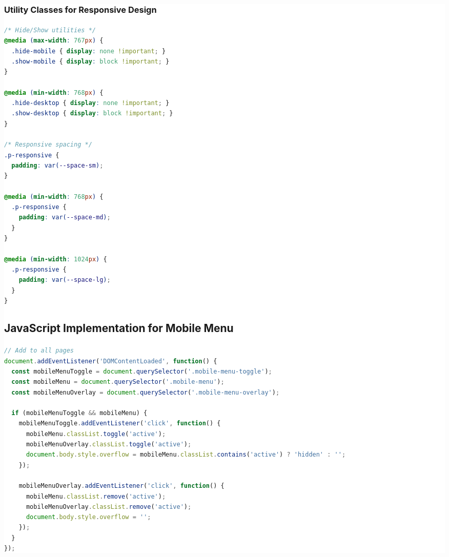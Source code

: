 ### Utility Classes for Responsive Design

```css
/* Hide/Show utilities */
@media (max-width: 767px) {
  .hide-mobile { display: none !important; }
  .show-mobile { display: block !important; }
}

@media (min-width: 768px) {
  .hide-desktop { display: none !important; }
  .show-desktop { display: block !important; }
}

/* Responsive spacing */
.p-responsive {
  padding: var(--space-sm);
}

@media (min-width: 768px) {
  .p-responsive {
    padding: var(--space-md);
  }
}

@media (min-width: 1024px) {
  .p-responsive {
    padding: var(--space-lg);
  }
}
```

## JavaScript Implementation for Mobile Menu

```javascript
// Add to all pages
document.addEventListener('DOMContentLoaded', function() {
  const mobileMenuToggle = document.querySelector('.mobile-menu-toggle');
  const mobileMenu = document.querySelector('.mobile-menu');
  const mobileMenuOverlay = document.querySelector('.mobile-menu-overlay');
  
  if (mobileMenuToggle && mobileMenu) {
    mobileMenuToggle.addEventListener('click', function() {
      mobileMenu.classList.toggle('active');
      mobileMenuOverlay.classList.toggle('active');
      document.body.style.overflow = mobileMenu.classList.contains('active') ? 'hidden' : '';
    });
    
    mobileMenuOverlay.addEventListener('click', function() {
      mobileMenu.classList.remove('active');
      mobileMenuOverlay.classList.remove('active');
      document.body.style.overflow = '';
    });
  }
});
```
